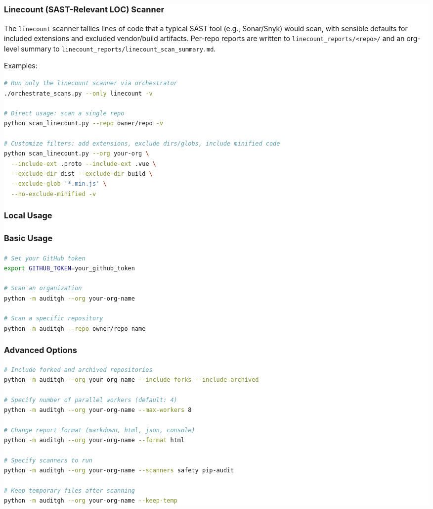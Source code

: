 ### Linecount (SAST-Relevant LOC) Scanner

The `linecount` scanner tallies lines of code that a typical SAST tool (e.g., Sonar/Snyk) would scan, with sensible defaults for included extensions and excluded vendor/build artifacts. Per-repo reports are written to `linecount_reports/<repo>/` and an org-level summary to `linecount_reports/linecount_scan_summary.md`.

Examples:

```bash
# Run only the linecount scanner via orchestrator
./orchestrate_scans.py --only linecount -v

# Direct usage: scan a single repo
python scan_linecount.py --repo owner/repo -v

# Customize filters: add extensions, exclude dirs/globs, include minified code
python scan_linecount.py --org your-org \
  --include-ext .proto --include-ext .vue \
  --exclude-dir dist --exclude-dir build \
  --exclude-glob '*.min.js' \
  --no-exclude-minified -v
```

### Local Usage

### Basic Usage

```bash
# Set your GitHub token
export GITHUB_TOKEN=your_github_token

# Scan an organization
python -m auditgh --org your-org-name

# Scan a specific repository
python -m auditgh --repo owner/repo-name
```

### Advanced Options

```bash
# Include forked and archived repositories
python -m auditgh --org your-org-name --include-forks --include-archived

# Specify number of parallel workers (default: 4)
python -m auditgh --org your-org-name --max-workers 8

# Change report format (markdown, html, json, console)
python -m auditgh --org your-org-name --format html

# Specify scanners to run
python -m auditgh --org your-org-name --scanners safety pip-audit

# Keep temporary files after scanning
python -m auditgh --org your-org-name --keep-temp
```
